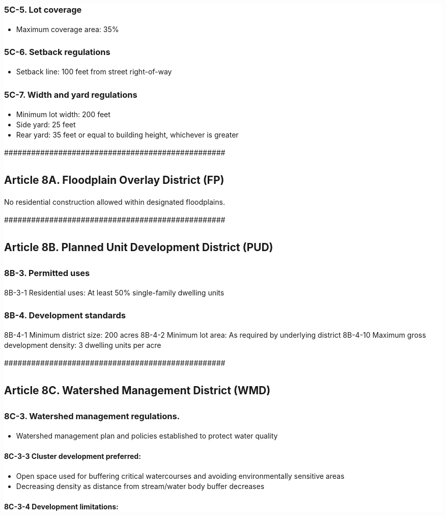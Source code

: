 ### 5C-5. Lot coverage

- Maximum coverage area: 35%

### 5C-6. Setback regulations

- Setback line: 100 feet from street right-of-way

### 5C-7. Width and yard regulations

- Minimum lot width: 200 feet
- Side yard: 25 feet
- Rear yard: 35 feet or equal to building height, whichever is greater


#################################################


## Article 8A. Floodplain Overlay District (FP)

No residential construction allowed within designated floodplains.


#################################################


## Article 8B. Planned Unit Development District (PUD)

### 8B-3. Permitted uses

8B-3-1 Residential uses: At least 50% single-family dwelling units

### 8B-4. Development standards

8B-4-1 Minimum district size: 200 acres
8B-4-2 Minimum lot area: As required by underlying district
8B-4-10 Maximum gross development density: 3 dwelling units per acre


#################################################


## Article 8C. Watershed Management District (WMD)

### 8C-3. Watershed management regulations.

- Watershed management plan and policies established to protect water quality

#### 8C-3-3 Cluster development preferred:

- Open space used for buffering critical watercourses and avoiding environmentally sensitive areas
- Decreasing density as distance from stream/water body buffer decreases

#### 8C-3-4 Development limitations:
